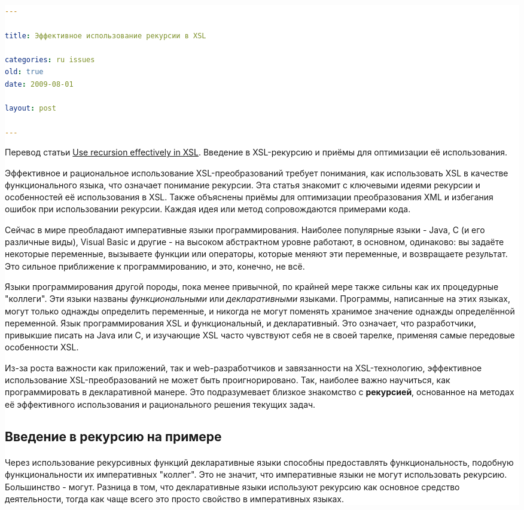 ```yaml
---

title: Эффективное использование рекурсии в XSL

categories: ru issues
old: true
date: 2009-08-01

layout: post

---
```


Перевод статьи [Use recursion effectively in XSL](http://www.ibm.com/developerworks/xml/library/x-xslrecur/).
Введение в XSL-рекурсию и приёмы для оптимизации её использования.

Эффективное и рациональное использование XSL-преобразований требует понимания,
как использовать XSL в качестве функционального языка, что означает понимание рекурсии.
Эта статья знакомит с ключевыми идеями рекурсии и особенностей её использования
в XSL.<excerpt/> Также объяснены приёмы для оптимизации преобразования XML и избегания ошибок
при использовании рекурсии. Каждая идея или метод сопровождаются примерами кода.

Сейчас в мире преобладают императивные языки программирования. Наиболее популярные языки - Java, C (и его различные
виды), Visual Basic и другие - на высоком абстрактном уровне работают, в основном, одинаково: вы задаёте некоторые
переменные, вызываете функции или операторы, которые меняют эти переменные, и возвращаете результат. Это сильное
приближение к программированию, и это, конечно, не всё.

Языки программирования другой породы, пока менее привычной, по крайней мере также сильны как их процедурные "коллеги".
Эти языки названы *функциональными* или *декларативными* языками. Программы, написанные на этих языках, могут только
однажды определить переменные, и никогда не могут поменять хранимое значение однажды определённой переменной. Язык
программирования XSL и функциональный, и декларативный. Это означает, что разработчики, привыкшие писать на Java или C,
и изучающие XSL часто чувствуют себя не в своей тарелке, применяя самые передовые особенности XSL.

Из-за роста важности как приложений, так и web-разработчиков и завязанности на XSL-технологию, эффективное использование
XSL-преобразований не может быть проигнорировано. Так, наиболее важно научиться, как программировать в декларативной
манере. Это подразумевает близкое знакомство с **рекурсией**, основанное на методах её эффективного
использования и рационального решения текущих задач.

## Введение в рекурсию на примере

Через использование рекурсивных функций декларативные языки способны предоставлять функциональность, подобную функциональности их императивных "коллег". Это не значит, что императивные языки не могут использовать рекурсию. Большинство - могут. Разница в том, что декларативные языки используют рекурсию как основное средство деятельности, тогда как чаще всего это просто свойство в императивных языках.
